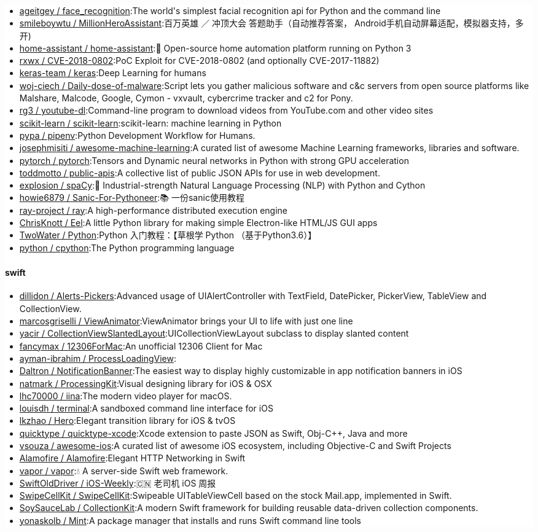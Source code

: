 * [ageitgey / face_recognition](https://github.com/ageitgey/face_recognition):The world's simplest facial recognition api for Python and the command line
* [smileboywtu / MillionHeroAssistant](https://github.com/smileboywtu/MillionHeroAssistant):百万英雄 ／ 冲顶大会 答题助手（自动推荐答案， Android手机自动屏幕适配，模拟器支持，多开)
* [home-assistant / home-assistant](https://github.com/home-assistant/home-assistant):🏡 Open-source home automation platform running on Python 3
* [rxwx / CVE-2018-0802](https://github.com/rxwx/CVE-2018-0802):PoC Exploit for CVE-2018-0802 (and optionally CVE-2017-11882)
* [keras-team / keras](https://github.com/keras-team/keras):Deep Learning for humans
* [woj-ciech / Daily-dose-of-malware](https://github.com/woj-ciech/Daily-dose-of-malware):Script lets you gather malicious software and c&c servers from open source platforms like Malshare, Malcode, Google, Cymon - vxvault, cybercrime tracker and c2 for Pony.
* [rg3 / youtube-dl](https://github.com/rg3/youtube-dl):Command-line program to download videos from YouTube.com and other video sites
* [scikit-learn / scikit-learn](https://github.com/scikit-learn/scikit-learn):scikit-learn: machine learning in Python
* [pypa / pipenv](https://github.com/pypa/pipenv):Python Development Workflow for Humans.
* [josephmisiti / awesome-machine-learning](https://github.com/josephmisiti/awesome-machine-learning):A curated list of awesome Machine Learning frameworks, libraries and software.
* [pytorch / pytorch](https://github.com/pytorch/pytorch):Tensors and Dynamic neural networks in Python with strong GPU acceleration
* [toddmotto / public-apis](https://github.com/toddmotto/public-apis):A collective list of public JSON APIs for use in web development.
* [explosion / spaCy](https://github.com/explosion/spaCy):💫 Industrial-strength Natural Language Processing (NLP) with Python and Cython
* [howie6879 / Sanic-For-Pythoneer](https://github.com/howie6879/Sanic-For-Pythoneer):📚 一份sanic使用教程
* [ray-project / ray](https://github.com/ray-project/ray):A high-performance distributed execution engine
* [ChrisKnott / Eel](https://github.com/ChrisKnott/Eel):A little Python library for making simple Electron-like HTML/JS GUI apps
* [TwoWater / Python](https://github.com/TwoWater/Python):Python 入门教程：【草根学 Python （基于Python3.6）】
* [python / cpython](https://github.com/python/cpython):The Python programming language

#### swift
* [dillidon / Alerts-Pickers](https://github.com/dillidon/Alerts-Pickers):Advanced usage of UIAlertController with TextField, DatePicker, PickerView, TableView and CollectionView.
* [marcosgriselli / ViewAnimator](https://github.com/marcosgriselli/ViewAnimator):ViewAnimator brings your UI to life with just one line
* [yacir / CollectionViewSlantedLayout](https://github.com/yacir/CollectionViewSlantedLayout):UICollectionViewLayout subclass to display slanted content
* [fancymax / 12306ForMac](https://github.com/fancymax/12306ForMac):An unofficial 12306 Client for Mac
* [ayman-ibrahim / ProcessLoadingView](https://github.com/ayman-ibrahim/ProcessLoadingView):
* [Daltron / NotificationBanner](https://github.com/Daltron/NotificationBanner):The easiest way to display highly customizable in app notification banners in iOS
* [natmark / ProcessingKit](https://github.com/natmark/ProcessingKit):Visual designing library for iOS & OSX
* [lhc70000 / iina](https://github.com/lhc70000/iina):The modern video player for macOS.
* [louisdh / terminal](https://github.com/louisdh/terminal):A sandboxed command line interface for iOS
* [lkzhao / Hero](https://github.com/lkzhao/Hero):Elegant transition library for iOS & tvOS
* [quicktype / quicktype-xcode](https://github.com/quicktype/quicktype-xcode):Xcode extension to paste JSON as Swift, Obj-C++, Java and more
* [vsouza / awesome-ios](https://github.com/vsouza/awesome-ios):A curated list of awesome iOS ecosystem, including Objective-C and Swift Projects
* [Alamofire / Alamofire](https://github.com/Alamofire/Alamofire):Elegant HTTP Networking in Swift
* [vapor / vapor](https://github.com/vapor/vapor):💧 A server-side Swift web framework.
* [SwiftOldDriver / iOS-Weekly](https://github.com/SwiftOldDriver/iOS-Weekly):🇨🇳 老司机 iOS 周报
* [SwipeCellKit / SwipeCellKit](https://github.com/SwipeCellKit/SwipeCellKit):Swipeable UITableViewCell based on the stock Mail.app, implemented in Swift.
* [SoySauceLab / CollectionKit](https://github.com/SoySauceLab/CollectionKit):A modern Swift framework for building reusable data-driven collection components.
* [yonaskolb / Mint](https://github.com/yonaskolb/Mint):A package manager that installs and runs Swift command line tools